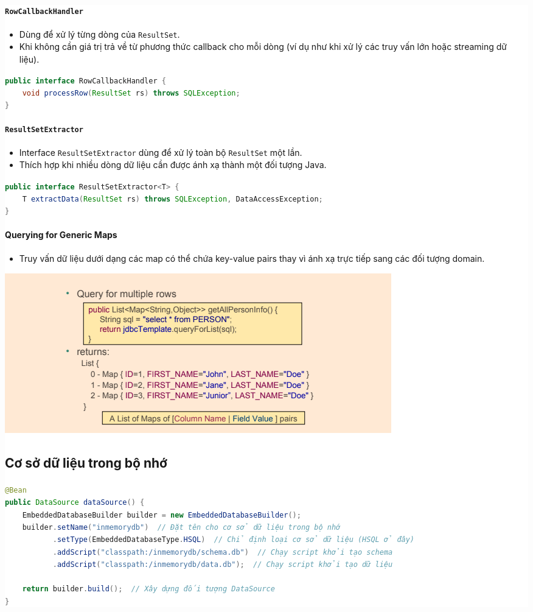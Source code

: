 #### `RowCallbackHandler`

- Dùng để xử lý từng dòng của `ResultSet`.
- Khi không cần giá trị trả về từ phương thức callback cho mỗi dòng (ví dụ như khi xử lý các truy vấn lớn hoặc streaming dữ liệu).

```java
public interface RowCallbackHandler {
	void processRow(ResultSet rs) throws SQLException;
}
```

#### `ResultSetExtractor`

- Interface `ResultSetExtractor` dùng để xử lý toàn bộ `ResultSet` một lần.
- Thích hợp khi nhiều dòng dữ liệu cần được ánh xạ thành một đối tượng Java.

```java
public interface ResultSetExtractor<T> {
	T extractData(ResultSet rs) throws SQLException, DataAccessException;
}
```  

#### Querying for Generic Maps

- Truy vấn dữ liệu dưới dạng các map có thể chứa key-value pairs thay vì ánh xạ trực tiếp sang các đối tượng domain.

![alt text](images/handout/Screenshot_42.png "Screenshot_42")

## Cơ sở dữ liệu trong bộ nhớ

```java
@Bean
public DataSource dataSource() {
    EmbeddedDatabaseBuilder builder = new EmbeddedDatabaseBuilder();
    builder.setName("inmemorydb")  // Đặt tên cho cơ sở dữ liệu trong bộ nhớ
           .setType(EmbeddedDatabaseType.HSQL)  // Chỉ định loại cơ sở dữ liệu (HSQL ở đây)
           .addScript("classpath:/inmemorydb/schema.db")  // Chạy script khởi tạo schema
           .addScript("classpath:/inmemorydb/data.db");  // Chạy script khởi tạo dữ liệu
    
    return builder.build();  // Xây dựng đối tượng DataSource
}
```
